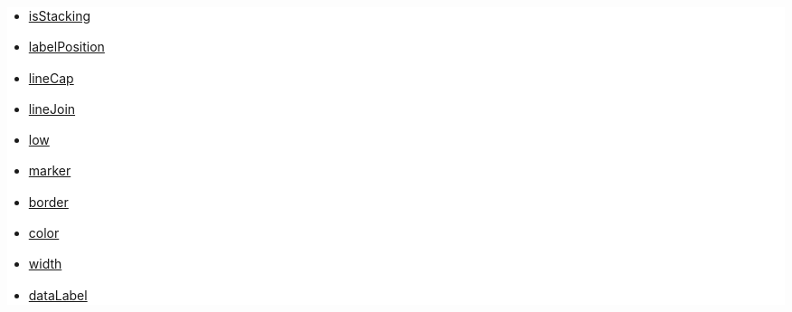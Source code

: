 	
* 
	<a href="ejChart.html#series->isStacking">isStacking</a>

		

	
	
* 
	<a href="ejChart.html#series->labelPosition">labelPosition</a>

		

	
	
* 
	<a href="ejChart.html#series->lineCap">lineCap</a>

		

	
	
* 
	<a href="ejChart.html#series->lineJoin">lineJoin</a>

		

	
	
* 
	<a href="ejChart.html#series->low">low</a>

		

	
	
* 
	<a href="ejChart.html#series->marker">marker</a>

		

		


	
* 
	<a href="ejChart.html#series->marker->border">border</a>

		

		


	
* 
	<a href="ejChart.html#series->marker->border->color">color</a>

		

	
	
* 
	<a href="ejChart.html#series->marker->border->width">width</a>

		

	

		

	
		

	
	
* 
	<a href="ejChart.html#series->marker->dataLabel">dataLabel</a>
